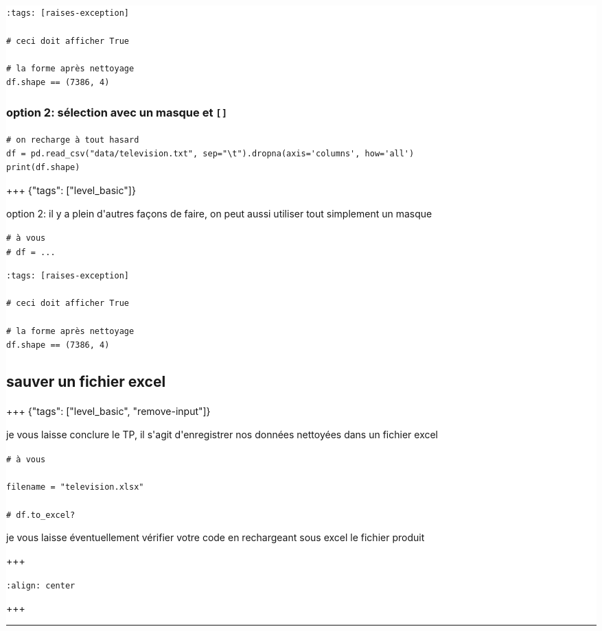 ```{code-cell} ipython3
:tags: [raises-exception]

# ceci doit afficher True

# la forme après nettoyage
df.shape == (7386, 4)
```

### option 2: sélection avec un masque et `[]`

```{code-cell} ipython3
# on recharge à tout hasard
df = pd.read_csv("data/television.txt", sep="\t").dropna(axis='columns', how='all')
print(df.shape)
```

+++ {"tags": ["level_basic"]}

option 2: il y a plein d'autres façons de faire, on peut aussi utiliser tout simplement un masque

```{code-cell} ipython3
# à vous
# df = ...
```

```{code-cell} ipython3
:tags: [raises-exception]

# ceci doit afficher True

# la forme après nettoyage
df.shape == (7386, 4)
```

## sauver un fichier excel

+++ {"tags": ["level_basic", "remove-input"]}

je vous laisse conclure le TP, il s'agit d'enregistrer nos données nettoyées dans un fichier excel

```{code-cell} ipython3
# à vous

filename = "television.xlsx"

# df.to_excel?
```

je vous laisse éventuellement vérifier votre code en rechargeant sous excel le fichier produit

+++

```{image} media/television.png
:align: center
```

+++

***
